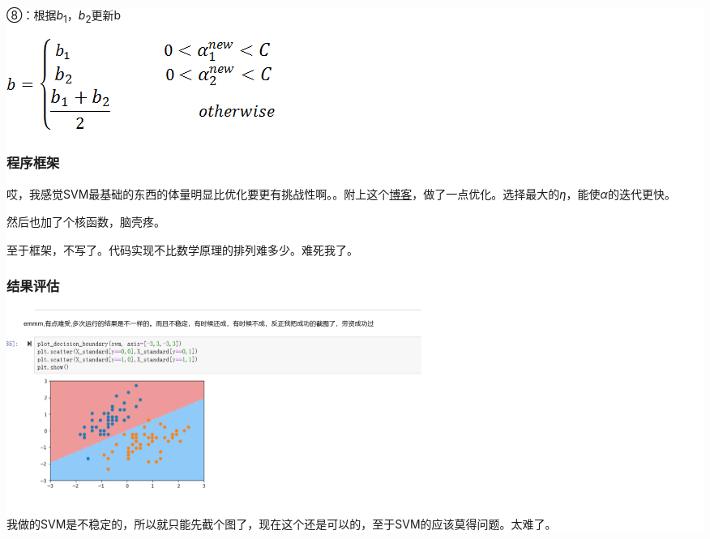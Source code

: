 ⑧：根据$b_1，b_2$更新b

![](ml_8_113.png)



### 程序框架

哎，我感觉SVM最基础的东西的体量明显比优化要更有挑战性啊。。附上这个[博客](https://cuijiahua.com/blog/2017/11/ml_9_svm_2.html)，做了一点优化。选择最大的$\eta$，能使$\alpha$的迭代更快。

然后也加了个核函数，脑壳疼。

至于框架，不写了。代码实现不比数学原理的排列难多少。难死我了。

### 结果评估

<img src="1587723818(1).jpg" style="zoom:50%;" />

我做的SVM是不稳定的，所以就只能先截个图了，现在这个还是可以的，至于SVM的应该莫得问题。太难了。